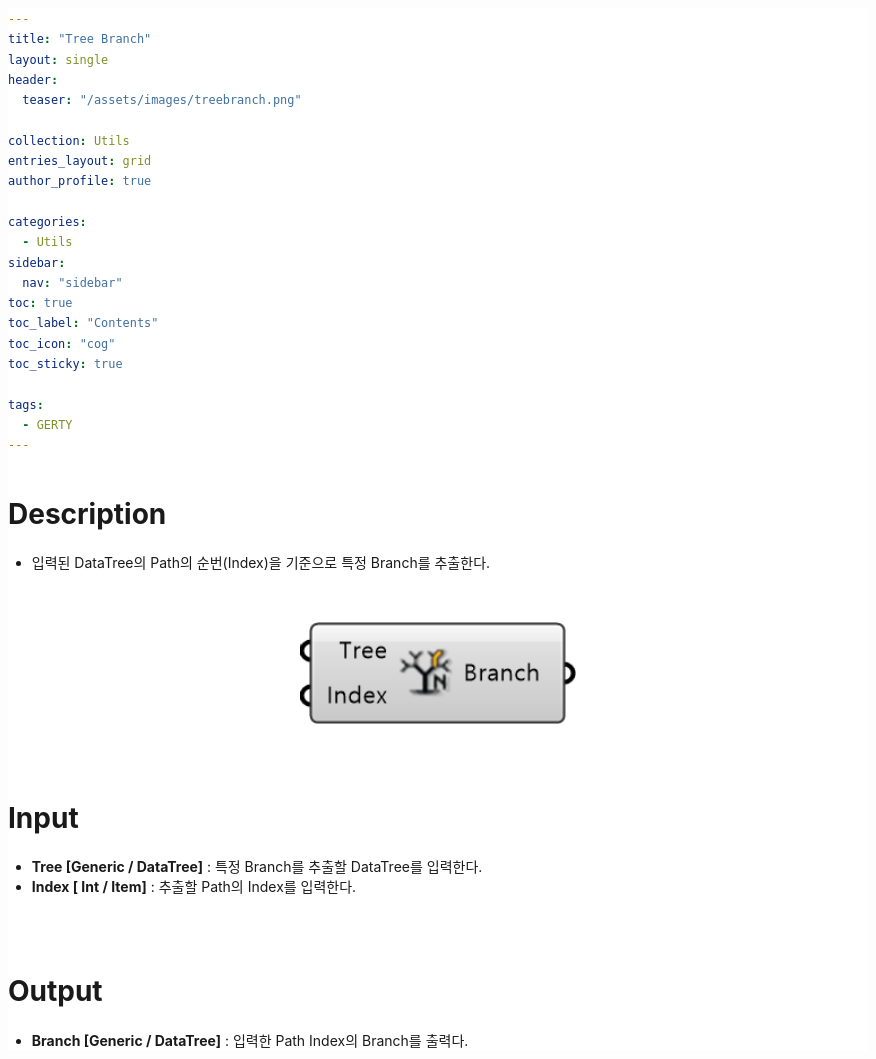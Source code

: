 ```yaml
---
title: "Tree Branch"
layout: single
header:
  teaser: "/assets/images/treebranch.png"

collection: Utils
entries_layout: grid
author_profile: true

categories:
  - Utils
sidebar:
  nav: "sidebar"
toc: true
toc_label: "Contents"
toc_icon: "cog"
toc_sticky: true

tags: 
  - GERTY
---
```

# Description

* 입력된 DataTree의 Path의 순번(Index)을 기준으로 특정 Branch를 추출한다.

<br>

<p align="center">  <img src="/assets/images/treebranch.png" align="center" width="32%"></p>

<br>

# Input

* **Tree [Generic / DataTree]** : 특정 Branch를 추출할 DataTree를 입력한다.
* **Index [ Int / Item]** : 추출할 Path의 Index를 입력한다. 

<br>

# Output

* **Branch [Generic / DataTree]** : 입력한 Path Index의 Branch를 출력다. 
